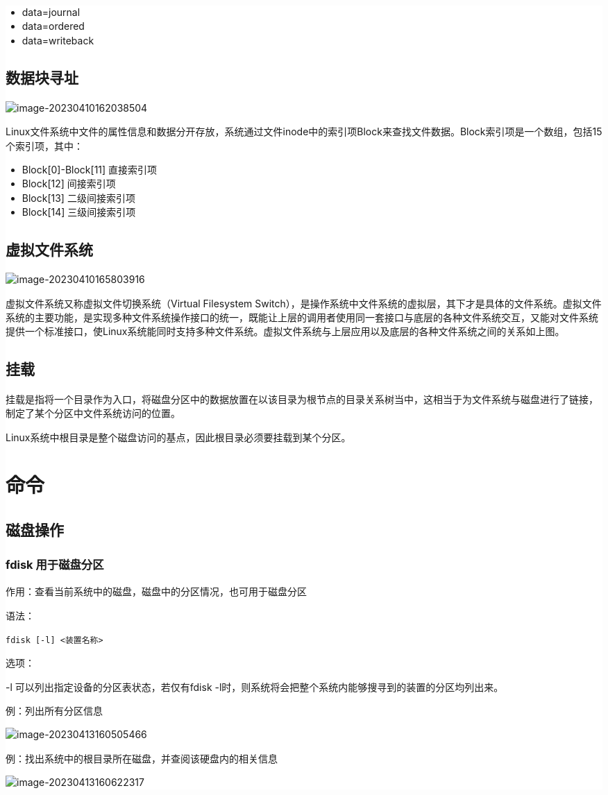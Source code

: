 - data=journal
- data=ordered
- data=writeback

## 数据块寻址

![image-20230410162038504](E:\personal\CSLibrary\09_Linux\imgs\image-20230410162038504.png)

Linux文件系统中文件的属性信息和数据分开存放，系统通过文件inode中的索引项Block来查找文件数据。Block索引项是一个数组，包括15个索引项，其中：

- Block[0]-Block[11] 直接索引项
- Block[12] 间接索引项
- Block[13] 二级间接索引项
- Block[14] 三级间接索引项

## 虚拟文件系统

![image-20230410165803916](E:\personal\CSLibrary\09_Linux\imgs\image-20230410165803916.png)

虚拟文件系统又称虚拟文件切换系统（Virtual Filesystem Switch），是操作系统中文件系统的虚拟层，其下才是具体的文件系统。虚拟文件系统的主要功能，是实现多种文件系统操作接口的统一，既能让上层的调用者使用同一套接口与底层的各种文件系统交互，又能对文件系统提供一个标准接口，使Linux系统能同时支持多种文件系统。虚拟文件系统与上层应用以及底层的各种文件系统之间的关系如上图。

## 挂载

挂载是指将一个目录作为入口，将磁盘分区中的数据放置在以该目录为根节点的目录关系树当中，这相当于为文件系统与磁盘进行了链接，制定了某个分区中文件系统访问的位置。

Linux系统中根目录是整个磁盘访问的基点，因此根目录必须要挂载到某个分区。

# 命令

## 磁盘操作

### fdisk 用于磁盘分区

作用：查看当前系统中的磁盘，磁盘中的分区情况，也可用于磁盘分区

语法：

```
fdisk [-l] <装置名称>
```

选项：

-l 可以列出指定设备的分区表状态，若仅有fdisk -l时，则系统将会把整个系统内能够搜寻到的装置的分区均列出来。

例：列出所有分区信息

![image-20230413160505466](E:\personal\CSLibrary\09_Linux\imgs\image-20230413160505466.png)

例：找出系统中的根目录所在磁盘，并查阅该硬盘内的相关信息

![image-20230413160622317](E:\personal\CSLibrary\09_Linux\imgs\image-20230413160622317.png)
